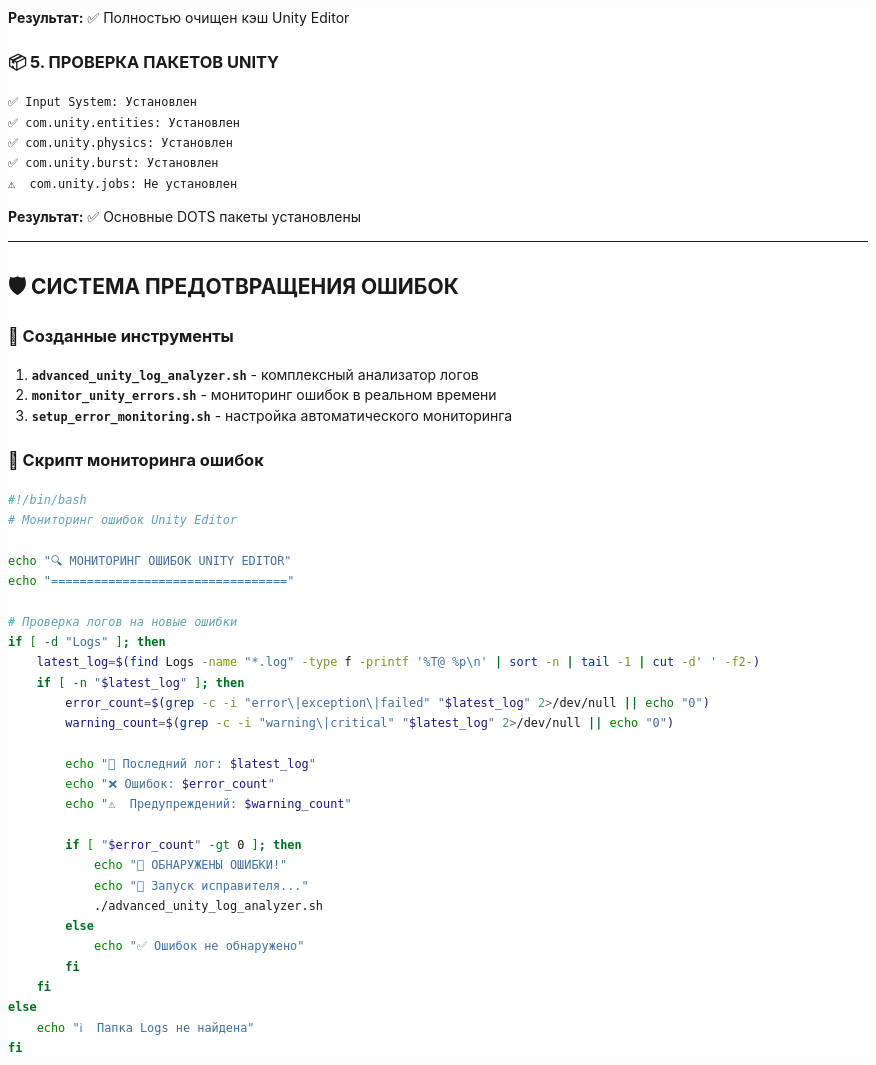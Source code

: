 **Результат:** ✅ Полностью очищен кэш Unity Editor

### 📦 5. ПРОВЕРКА ПАКЕТОВ UNITY
```
✅ Input System: Установлен
✅ com.unity.entities: Установлен
✅ com.unity.physics: Установлен
✅ com.unity.burst: Установлен
⚠️  com.unity.jobs: Не установлен
```

**Результат:** ✅ Основные DOTS пакеты установлены

---

## 🛡️ СИСТЕМА ПРЕДОТВРАЩЕНИЯ ОШИБОК

### 📁 Созданные инструменты
1. **`advanced_unity_log_analyzer.sh`** - комплексный анализатор логов
2. **`monitor_unity_errors.sh`** - мониторинг ошибок в реальном времени
3. **`setup_error_monitoring.sh`** - настройка автоматического мониторинга

### 🔧 Скрипт мониторинга ошибок
```bash
#!/bin/bash
# Мониторинг ошибок Unity Editor

echo "🔍 МОНИТОРИНГ ОШИБОК UNITY EDITOR"
echo "================================="

# Проверка логов на новые ошибки
if [ -d "Logs" ]; then
    latest_log=$(find Logs -name "*.log" -type f -printf '%T@ %p\n' | sort -n | tail -1 | cut -d' ' -f2-)
    if [ -n "$latest_log" ]; then
        error_count=$(grep -c -i "error\|exception\|failed" "$latest_log" 2>/dev/null || echo "0")
        warning_count=$(grep -c -i "warning\|critical" "$latest_log" 2>/dev/null || echo "0")
        
        echo "📄 Последний лог: $latest_log"
        echo "❌ Ошибок: $error_count"
        echo "⚠️  Предупреждений: $warning_count"
        
        if [ "$error_count" -gt 0 ]; then
            echo "🚨 ОБНАРУЖЕНЫ ОШИБКИ!"
            echo "🔧 Запуск исправителя..."
            ./advanced_unity_log_analyzer.sh
        else
            echo "✅ Ошибок не обнаружено"
        fi
    fi
else
    echo "ℹ️  Папка Logs не найдена"
fi
```
